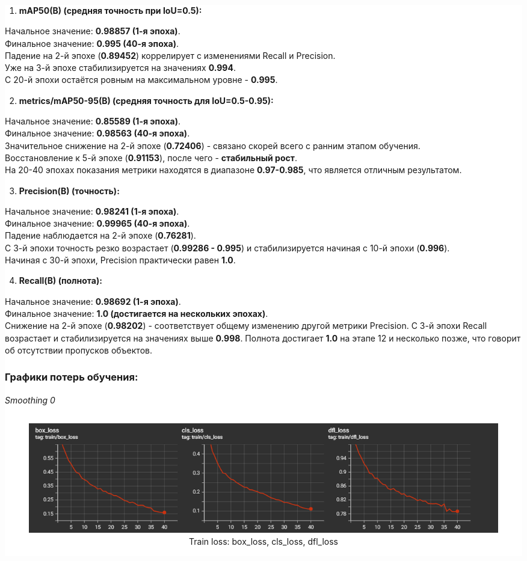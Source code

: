 1. **mAP50(B) (средняя точность при IoU=0.5):**

Начальное значение: **0.98857 (1-я эпоха)**.  
Финальное значение: **0.995 (40-я эпоха)**.  
Падение на 2-й эпохе (**0.89452**) коррелирует с изменениями Recall и Precision.  
Уже на 3-й эпохе стабилизируется на значениях **0.994**.  
С 20-й эпохи остаётся ровным на максимальном уровне - **0.995**.  

2. **metrics/mAP50-95(B) (средняя точность для IoU=0.5-0.95):**

Начальное значение: **0.85589 (1-я эпоха)**.  
Финальное значение: **0.98563 (40-я эпоха)**.  
Значительное снижение на 2-й эпохе (**0.72406**) - связано скорей всего с ранним этапом обучения.  
Восстановление к 5-й эпохе (**0.91153**), после чего - **стабильный рост**.  
На 20-40 эпохах показания метрики находятся в диапазоне **0.97-0.985**, что является отличным результатом.  
 

3. **Precision(B) (точность):**

Начальное значение: **0.98241 (1-я эпоха)**.  
Финальное значение: **0.99965 (40-я эпоха)**.  
Падение наблюдается на 2-й эпохе (**0.76281**).  
С 3-й эпохи точность резко возрастает (**0.99286 - 0.995**) и стабилизируется начиная с 10-й эпохи (**0.996**).  
Начиная с 30-й эпохи, Precision практически равен **1.0**.  


4. **Recall(B) (полнота):**

Начальное значение: **0.98692 (1-я эпоха)**.  
Финальное значение: **1.0 (достигается на нескольких эпохах)**.  
Снижение на 2-й эпохе (**0.98202**) - соответствует общему изменению другой метрики Precision.
С 3-й эпохи Recall возрастает и стабилизируется на значениях выше **0.998**.
Полнота достигает **1.0** на этапе 12 и несколько позже, что говорит об отсутствии пропусков объектов.


### Графики потерь обучения:

<div>
   <p style="text-align: left; width: 30%; font-style: italic;">Smoothing 0</p>

   <div style="display: flex; gap: 10px;">
      <figure style="text-align: center; width: 100%;">
          <img src="ZEBRA/train_yolo11x3/img_graph/t3_train.png" alt="train loss" style="width: 100%; height: auto;">
          <figcaption>Train loss: box_loss, cls_loss, dfl_loss</figcaption>
      </figure>
   </div>
</div>
